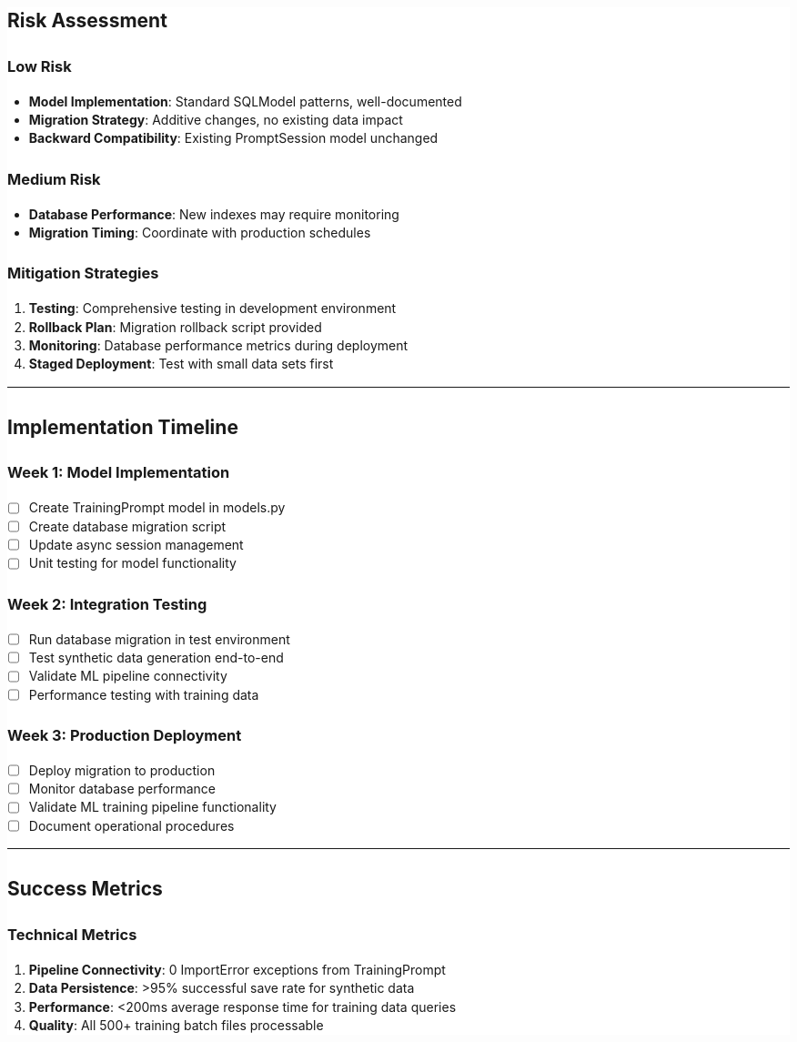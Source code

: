 
## Risk Assessment

### Low Risk
- **Model Implementation**: Standard SQLModel patterns, well-documented
- **Migration Strategy**: Additive changes, no existing data impact
- **Backward Compatibility**: Existing PromptSession model unchanged

### Medium Risk
- **Database Performance**: New indexes may require monitoring
- **Migration Timing**: Coordinate with production schedules

### Mitigation Strategies
1. **Testing**: Comprehensive testing in development environment
2. **Rollback Plan**: Migration rollback script provided
3. **Monitoring**: Database performance metrics during deployment
4. **Staged Deployment**: Test with small data sets first

---

## Implementation Timeline

### Week 1: Model Implementation
- [ ] Create TrainingPrompt model in models.py
- [ ] Create database migration script
- [ ] Update async session management
- [ ] Unit testing for model functionality

### Week 2: Integration Testing
- [ ] Run database migration in test environment
- [ ] Test synthetic data generation end-to-end
- [ ] Validate ML pipeline connectivity
- [ ] Performance testing with training data

### Week 3: Production Deployment
- [ ] Deploy migration to production
- [ ] Monitor database performance
- [ ] Validate ML training pipeline functionality
- [ ] Document operational procedures

---

## Success Metrics

### Technical Metrics
1. **Pipeline Connectivity**: 0 ImportError exceptions from TrainingPrompt
2. **Data Persistence**: >95% successful save rate for synthetic data
3. **Performance**: <200ms average response time for training data queries
4. **Quality**: All 500+ training batch files processable
